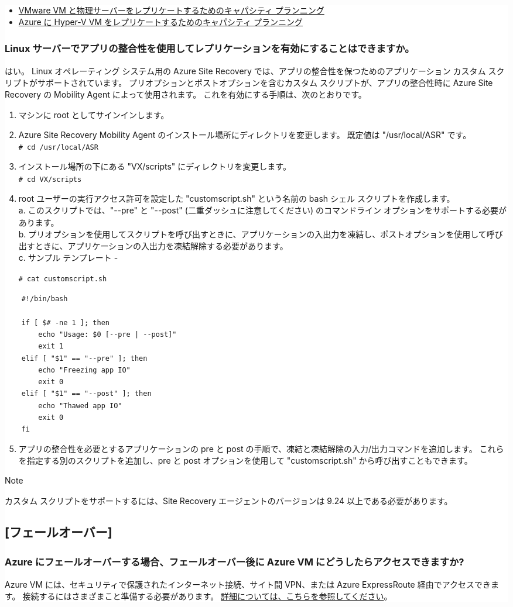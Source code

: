 * [VMware VM と物理サーバーをレプリケートするためのキャパシティ プランニング](site-recovery-plan-capacity-vmware.md)
* [Azure に Hyper-V VM をレプリケートするためのキャパシティ プランニング](./hyper-v-deployment-planner-overview.md)

### <a name="can-i-enable-replication-with-app-consistency-in-linux-servers"></a>Linux サーバーでアプリの整合性を使用してレプリケーションを有効にすることはできますか。 
はい。 Linux オペレーティング システム用の Azure Site Recovery では、アプリの整合性を保つためのアプリケーション カスタム スクリプトがサポートされています。 プリオプションとポストオプションを含むカスタム スクリプトが、アプリの整合性時に Azure Site Recovery の Mobility Agent によって使用されます。 これを有効にする手順は、次のとおりです。

1. マシンに root としてサインインします。
2. Azure Site Recovery Mobility Agent のインストール場所にディレクトリを変更します。 既定値は "/usr/local/ASR" です。<br>
    `# cd /usr/local/ASR`
3. インストール場所の下にある "VX/scripts" にディレクトリを変更します。<br>
    `# cd VX/scripts`
4. root ユーザーの実行アクセス許可を設定した "customscript.sh" という名前の bash シェル スクリプトを作成します。<br>
    a. このスクリプトでは、"--pre" と "--post" (二重ダッシュに注意してください) のコマンドライン オプションをサポートする必要があります。<br>
    b. プリオプションを使用してスクリプトを呼び出すときに、アプリケーションの入出力を凍結し、ポストオプションを使用して呼び出すときに、アプリケーションの入出力を凍結解除する必要があります。<br>
    c. サンプル テンプレート -<br>

    `# cat customscript.sh`<br>

```
    #!/bin/bash

    if [ $# -ne 1 ]; then
        echo "Usage: $0 [--pre | --post]"
        exit 1
    elif [ "$1" == "--pre" ]; then
        echo "Freezing app IO"
        exit 0
    elif [ "$1" == "--post" ]; then
        echo "Thawed app IO"
        exit 0
    fi
```

5. アプリの整合性を必要とするアプリケーションの pre と post の手順で、凍結と凍結解除の入力/出力コマンドを追加します。 これらを指定する別のスクリプトを追加し、pre と post オプションを使用して "customscript.sh" から呼び出すこともできます。

>[!Note]
>カスタム スクリプトをサポートするには、Site Recovery エージェントのバージョンは 9.24 以上である必要があります。

## <a name="failover"></a>[フェールオーバー]
### <a name="if-im-failing-over-to-azure-how-do-i-access-the-azure-vms-after-failover"></a>Azure にフェールオーバーする場合、フェールオーバー後に Azure VM にどうしたらアクセスできますか?

Azure VM には、セキュリティで保護されたインターネット接続、サイト間 VPN、または Azure ExpressRoute 経由でアクセスできます。 接続するにはさまざまこと準備する必要があります。 [詳細については、こちらを参照してください](site-recovery-test-failover-to-azure.md#prepare-to-connect-to-azure-vms-after-failover)。

